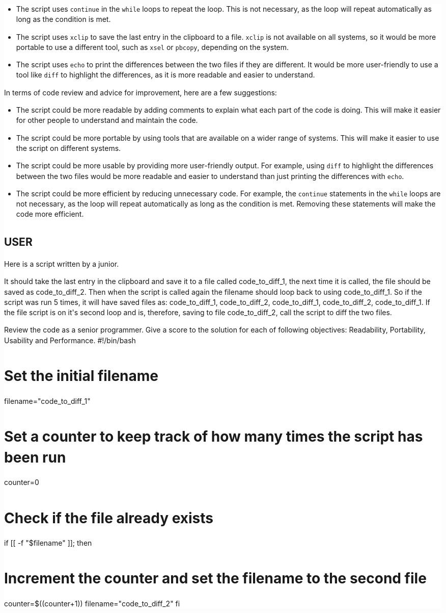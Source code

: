 - The script uses `continue` in the `while` loops to repeat the loop. This is not necessary, as the loop will repeat automatically as long as the condition is met.

- The script uses `xclip` to save the last entry in the clipboard to a file. `xclip` is not available on all systems, so it would be more portable to use a different tool, such as `xsel` or `pbcopy`, depending on the system.

- The script uses `echo` to print the differences between the two files if they are different. It would be more user-friendly to use a tool like `diff` to highlight the differences, as it is more readable and easier to understand.

In terms of code review and advice for improvement, here are a few suggestions:

- The script could be more readable by adding comments to explain what each part of the code is doing. This will make it easier for other people to understand and maintain the code.

- The script could be more portable by using tools that are available on a wider range of systems. This will make it easier to use the script on different systems.

- The script could be more usable by providing more user-friendly output. For example, using `diff` to highlight the differences between the two files would be more readable and easier to understand than just printing the differences with `echo`.

- The script could be more efficient by reducing unnecessary code. For example, the `continue` statements in the `while` loops are not necessary, as the loop will repeat automatically as long as the condition is met. Removing these statements will make the code more efficient.

## USER
Here is a script written by a junior. 

 It should take the last entry in the clipboard and save it to a file called code_to_diff_1, the next time it is called, the file should be saved as code_to_diff_2. Then when the script is called again the filename should loop back to using code_to_diff_1. So if the script was run 5 times, it will have saved files as: code_to_diff_1, code_to_diff_2, code_to_diff_1, code_to_diff_2, code_to_diff_1. If the file script is on it's second loop and is, therefore, saving to file code_to_diff_2, call the script to diff the two files.
 
Review the code as a senior programmer. Give a score to the solution for each of following objectives:
Readability, Portability, Usability and Performance.
#!/bin/bash

# Set the initial filename
filename="code_to_diff_1"

# Set a counter to keep track of how many times the script has been run
counter=0

# Check if the file already exists
if [[ -f "$filename" ]]; then
  # Increment the counter and set the filename to the second file
  counter=$((counter+1))
  filename="code_to_diff_2"
fi
